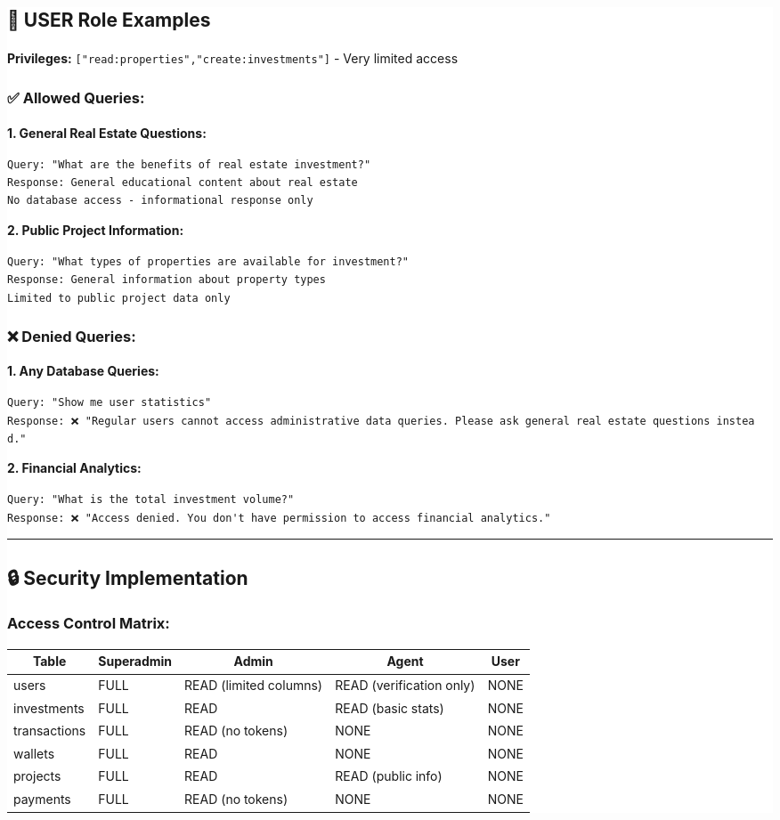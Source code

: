 
## 👤 USER Role Examples

**Privileges:** `["read:properties","create:investments"]` - Very limited access

### ✅ Allowed Queries:

**1. General Real Estate Questions:**
```
Query: "What are the benefits of real estate investment?"
Response: General educational content about real estate
No database access - informational response only
```

**2. Public Project Information:**
```
Query: "What types of properties are available for investment?"
Response: General information about property types
Limited to public project data only
```

### ❌ Denied Queries:

**1. Any Database Queries:**
```
Query: "Show me user statistics"
Response: ❌ "Regular users cannot access administrative data queries. Please ask general real estate questions instead."
```

**2. Financial Analytics:**
```
Query: "What is the total investment volume?"
Response: ❌ "Access denied. You don't have permission to access financial analytics."
```

---

## 🔒 Security Implementation

### Access Control Matrix:

| Table | Superadmin | Admin | Agent | User |
|-------|------------|-------|-------|------|
| users | FULL | READ (limited columns) | READ (verification only) | NONE |
| investments | FULL | READ | READ (basic stats) | NONE |
| transactions | FULL | READ (no tokens) | NONE | NONE |
| wallets | FULL | READ | NONE | NONE |
| projects | FULL | READ | READ (public info) | NONE |
| payments | FULL | READ (no tokens) | NONE | NONE |
